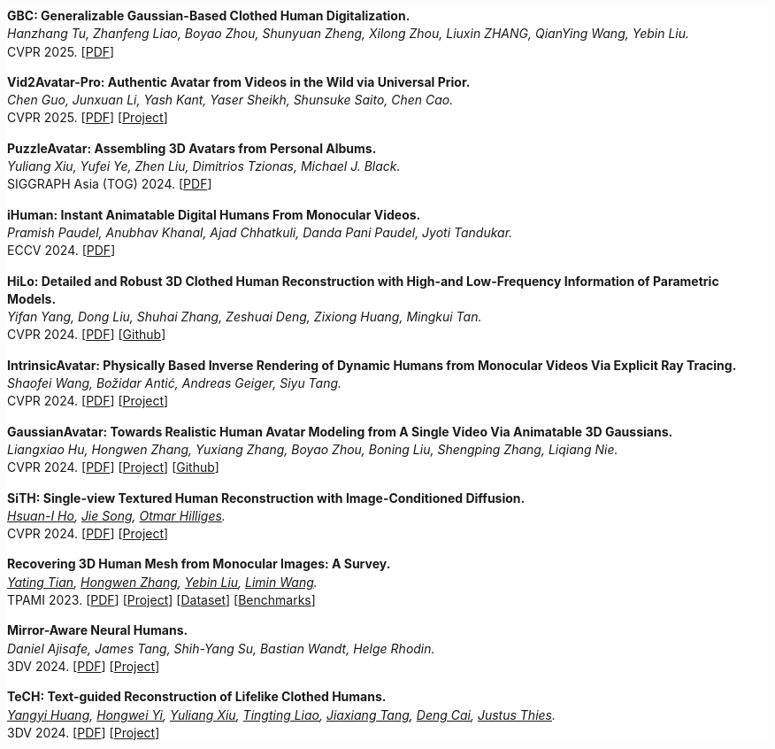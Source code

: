 **GBC: Generalizable Gaussian-Based Clothed Human Digitalization.**<br>
*Hanzhang Tu, Zhanfeng Liao, Boyao Zhou, Shunyuan Zheng, Xilong Zhou, Liuxin ZHANG, QianYing Wang, Yebin Liu.*<br>
CVPR 2025. [[PDF](https://cvpr.thecvf.com/virtual/2025/poster/34759)]

**Vid2Avatar-Pro: Authentic Avatar from Videos in the Wild via Universal Prior.**<br>
*Chen Guo, Junxuan Li, Yash Kant, Yaser Sheikh, Shunsuke Saito, Chen Cao.*<br>
CVPR 2025. [[PDF](https://arxiv.org/abs/2503.01610)] [[Project](https://moygcc.github.io/vid2avatar-pro)]

**PuzzleAvatar: Assembling 3D Avatars from Personal Albums.**<br>
*Yuliang Xiu, Yufei Ye, Zhen Liu, Dimitrios Tzionas, Michael J. Black.*<br>
SIGGRAPH Asia (TOG) 2024. [[PDF](https://arxiv.org/abs/2405.14869)]

**iHuman: Instant Animatable Digital Humans From Monocular Videos.**<br> 
*Pramish Paudel, Anubhav Khanal, Ajad Chhatkuli, Danda Pani Paudel, Jyoti Tandukar.*<br> 
ECCV 2024. [[PDF](https://arxiv.org/abs/2407.11174)]

**HiLo: Detailed and Robust 3D Clothed Human Reconstruction with High-and Low-Frequency Information of Parametric Models.**<br>
*Yifan Yang, Dong Liu, Shuhai Zhang, Zeshuai Deng, Zixiong Huang, Mingkui Tan.*<br> 
CVPR 2024. [[PDF](https://arxiv.org/abs/2404.04876)] [[Github](https://github.com/YifYang993/HiLo)]

**IntrinsicAvatar: Physically Based Inverse Rendering of Dynamic Humans from Monocular Videos Via Explicit Ray Tracing.**<br>
*Shaofei Wang, Božidar Antić, Andreas Geiger, Siyu Tang.*<br> 
CVPR 2024. [[PDF](http://arxiv.org/abs/2312.05210)] [[Project](https://neuralbodies.github.io/IntrinsicAvatar)]

**GaussianAvatar: Towards Realistic Human Avatar Modeling from A Single Video Via Animatable 3D Gaussians.**<br>
*Liangxiao Hu, Hongwen Zhang, Yuxiang Zhang, Boyao Zhou, Boning Liu, Shengping Zhang, Liqiang Nie.*<br> 
CVPR 2024. [[PDF](http://arxiv.org/abs/2312.02134)] [[Project](https://huliangxiao.github.io/GaussianAvatar)] [[Github](https://github.com/aipixel/GaussianAvatar)]

**SiTH: Single-view Textured Human Reconstruction with Image-Conditioned Diffusion.**<br>
*[Hsuan-I Ho](https://azuxmioy.github.io), [Jie Song](https://ait.ethz.ch/people/song), [Otmar Hilliges](https://ait.ethz.ch/people/hilliges).*<br> 
CVPR 2024. [[PDF](https://arxiv.org/abs/2311.15855)] [[Project](https://sith-diffusion.github.io)]

**Recovering 3D Human Mesh from Monocular Images: A Survey.**<br>
*[Yating Tian](https://github.com/tinatiansjz), [Hongwen Zhang](https://github.com/HongwenZhang), [Yebin Liu](https://www.liuyebin.com), [Limin Wang](https://wanglimin.github.io).*<br>
TPAMI 2023. [[PDF](https://arxiv.org/abs/2203.01923)] [[Project](https://github.com/tinatiansjz/hmr-survey)] [[Dataset](https://github.com/tinatiansjz/hmr-survey#datasets)] [[Benchmarks](https://github.com/tinatiansjz/hmr-survey#benchmarks)]

**Mirror-Aware Neural Humans.**<br>
*Daniel Ajisafe, James Tang, Shih-Yang Su, Bastian Wandt, Helge Rhodin.*<br> 
3DV 2024. [[PDF](https://arxiv.org/abs/2311.09221)] [[Project](https://danielajisafe.github.io/mirror-aware-neural-humans)]

**TeCH: Text-guided Reconstruction of Lifelike Clothed Humans.**<br>
*[Yangyi Huang](https://huangyangyi.github.io), [Hongwei Yi](https://xyyhw.top), [Yuliang Xiu](https://xiuyuliang.cn), [Tingting Liao](https://github.com/tingtingliao), [Jiaxiang Tang](https://me.kiui.moe), [Deng Cai](http://www.cad.zju.edu.cn/home/dengcai), [Justus Thies](http://justusthies.github.io).*<br>
3DV 2024. [[PDF](https://arxiv.org/abs/2308.08545)] [[Project](https://huangyangyi.github.io/TeCH)]
